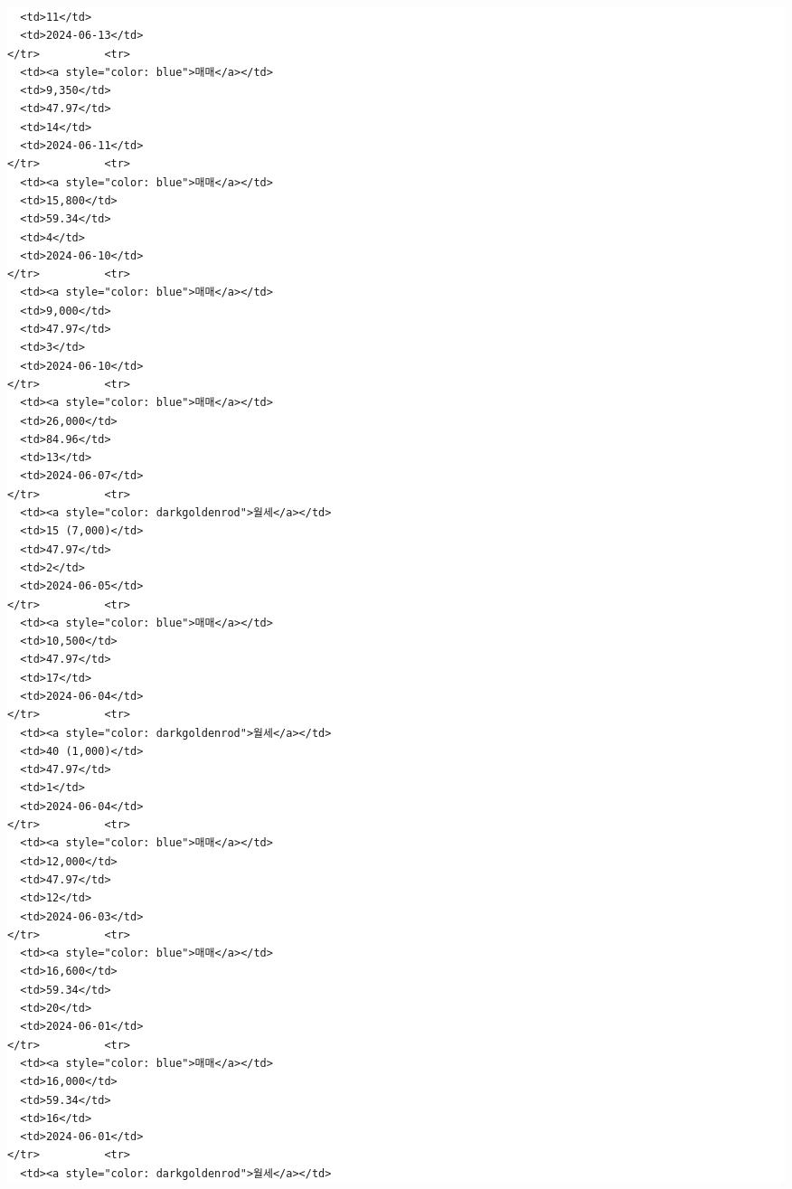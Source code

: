      <td>11</td>
      <td>2024-06-13</td>
    </tr>          <tr>
      <td><a style="color: blue">매매</a></td>
      <td>9,350</td>
      <td>47.97</td>
      <td>14</td>
      <td>2024-06-11</td>
    </tr>          <tr>
      <td><a style="color: blue">매매</a></td>
      <td>15,800</td>
      <td>59.34</td>
      <td>4</td>
      <td>2024-06-10</td>
    </tr>          <tr>
      <td><a style="color: blue">매매</a></td>
      <td>9,000</td>
      <td>47.97</td>
      <td>3</td>
      <td>2024-06-10</td>
    </tr>          <tr>
      <td><a style="color: blue">매매</a></td>
      <td>26,000</td>
      <td>84.96</td>
      <td>13</td>
      <td>2024-06-07</td>
    </tr>          <tr>
      <td><a style="color: darkgoldenrod">월세</a></td>
      <td>15 (7,000)</td>
      <td>47.97</td>
      <td>2</td>
      <td>2024-06-05</td>
    </tr>          <tr>
      <td><a style="color: blue">매매</a></td>
      <td>10,500</td>
      <td>47.97</td>
      <td>17</td>
      <td>2024-06-04</td>
    </tr>          <tr>
      <td><a style="color: darkgoldenrod">월세</a></td>
      <td>40 (1,000)</td>
      <td>47.97</td>
      <td>1</td>
      <td>2024-06-04</td>
    </tr>          <tr>
      <td><a style="color: blue">매매</a></td>
      <td>12,000</td>
      <td>47.97</td>
      <td>12</td>
      <td>2024-06-03</td>
    </tr>          <tr>
      <td><a style="color: blue">매매</a></td>
      <td>16,600</td>
      <td>59.34</td>
      <td>20</td>
      <td>2024-06-01</td>
    </tr>          <tr>
      <td><a style="color: blue">매매</a></td>
      <td>16,000</td>
      <td>59.34</td>
      <td>16</td>
      <td>2024-06-01</td>
    </tr>          <tr>
      <td><a style="color: darkgoldenrod">월세</a></td>